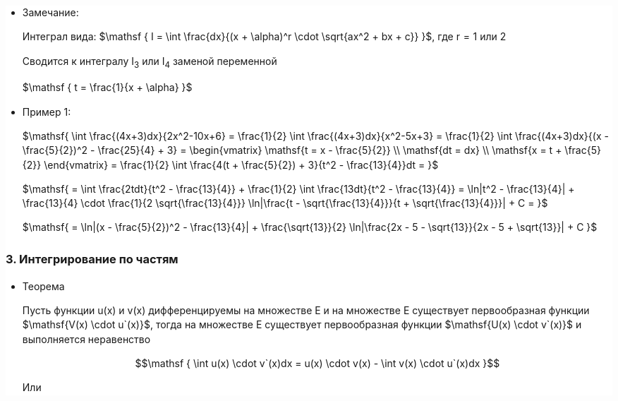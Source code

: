 
- Замечание:
    
    Интеграл вида: $\mathsf  
    {  
    I = \int \frac{dx}{(x + \alpha)^r \cdot \sqrt{ax^2 + bx + c}}  
    }$, где $\mathsf {r = 1 \ или \ 2}$
    
    Сводится к интегралу $\mathsf  
    {  
    I_3 ~или~ I_4  
    }$ заменой переменной
    
    $\mathsf  
    {  
    t = \frac{1}{x + \alpha}  
    }$
    

  

- Пример 1:
    
    $\mathsf{  
    \int \frac{(4x+3)dx}{2x^2-10x+6} = \frac{1}{2} \int \frac{(4x+3)dx}{x^2-5x+3} = \frac{1}{2} \int \frac{(4x+3)dx}{(x - \frac{5}{2})^2 - \frac{25}{4} + 3} = \begin{vmatrix}  
    \mathsf{t = x - \frac{5}{2}} \\ \mathsf{dt = dx} \\  
    \mathsf{x = t + \frac{5}{2}}  
    \end{vmatrix} =  
    \frac{1}{2} \int \frac{4(t + \frac{5}{2}) + 3}{t^2 - \frac{13}{4}}dt =  
    }$
    
    $\mathsf{  
    = \int \frac{2tdt}{t^2 - \frac{13}{4}} + \frac{1}{2} \int \frac{13dt}{t^2 - \frac{13}{4}} = \ln|t^2 - \frac{13}{4}| + \frac{13}{4} \cdot \frac{1}{2 \sqrt{\frac{13}{4}}} \ln|\frac{t - \sqrt{\frac{13}{4}}}{t + \sqrt{\frac{13}{4}}}| + C =  
    }$
    
    $\mathsf{  
    = \ln|(x - \frac{5}{2})^2 - \frac{13}{4}| + \frac{\sqrt{13}}{2} \ln|\frac{2x - 5 - \sqrt{13}}{2x - 5 + \sqrt{13}}| + C  
    }$
    

### 3. Интегрирование по частям

- Теорема
    
    Пусть функции $\mathsf{u(x) \ и \ v(x)}$ дифференцируемы на множестве E и на множестве E существует первообразная функции $\mathsf{V(x) \cdot u`(x)}$, тогда на множестве E существует первообразная функции $\mathsf{U(x) \cdot v`(x)}$ и выполняется неравенство
    
    $$\mathsf  
    {  
    \int u(x) \cdot v`(x)dx = u(x) \cdot v(x) - \int v(x) \cdot u`(x)dx  
    }$$
    
    Или
    